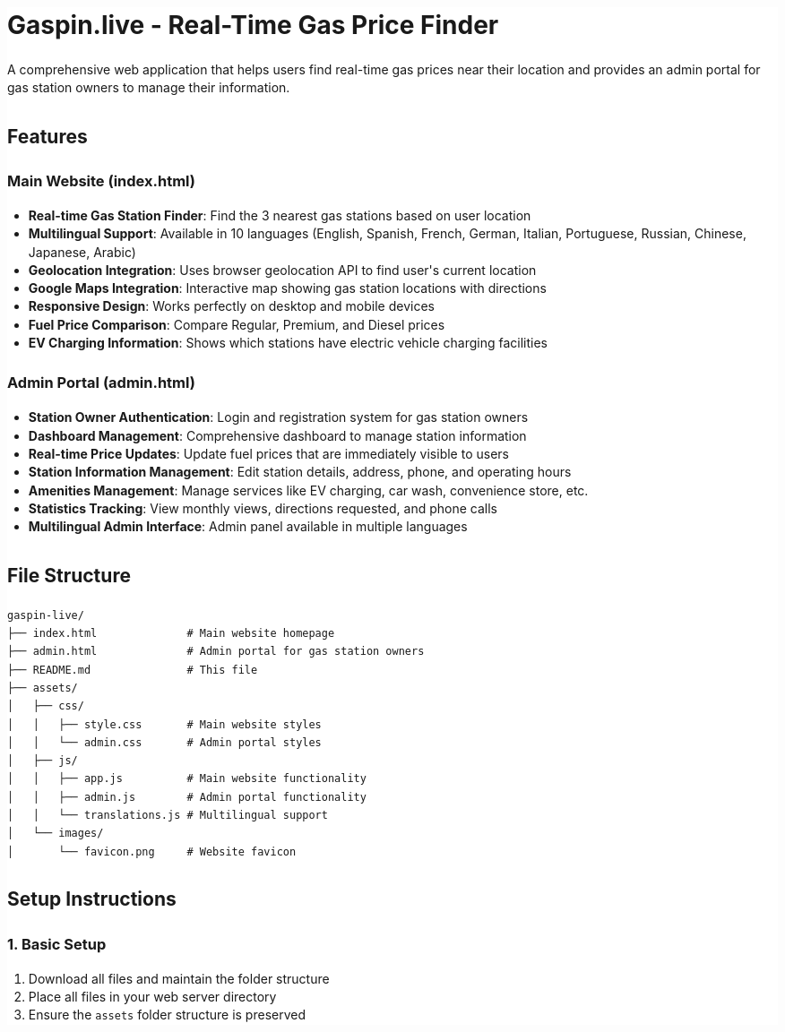 # Gaspin.live - Real-Time Gas Price Finder

A comprehensive web application that helps users find real-time gas prices near their location and provides an admin portal for gas station owners to manage their information.

## Features

### Main Website (index.html)
- **Real-time Gas Station Finder**: Find the 3 nearest gas stations based on user location
- **Multilingual Support**: Available in 10 languages (English, Spanish, French, German, Italian, Portuguese, Russian, Chinese, Japanese, Arabic)
- **Geolocation Integration**: Uses browser geolocation API to find user's current location
- **Google Maps Integration**: Interactive map showing gas station locations with directions
- **Responsive Design**: Works perfectly on desktop and mobile devices
- **Fuel Price Comparison**: Compare Regular, Premium, and Diesel prices
- **EV Charging Information**: Shows which stations have electric vehicle charging facilities

### Admin Portal (admin.html)
- **Station Owner Authentication**: Login and registration system for gas station owners
- **Dashboard Management**: Comprehensive dashboard to manage station information
- **Real-time Price Updates**: Update fuel prices that are immediately visible to users
- **Station Information Management**: Edit station details, address, phone, and operating hours
- **Amenities Management**: Manage services like EV charging, car wash, convenience store, etc.
- **Statistics Tracking**: View monthly views, directions requested, and phone calls
- **Multilingual Admin Interface**: Admin panel available in multiple languages

## File Structure

```
gaspin-live/
├── index.html              # Main website homepage
├── admin.html              # Admin portal for gas station owners
├── README.md               # This file
├── assets/
│   ├── css/
│   │   ├── style.css       # Main website styles
│   │   └── admin.css       # Admin portal styles
│   ├── js/
│   │   ├── app.js          # Main website functionality
│   │   ├── admin.js        # Admin portal functionality
│   │   └── translations.js # Multilingual support
│   └── images/
│       └── favicon.png     # Website favicon
```

## Setup Instructions

### 1. Basic Setup
1. Download all files and maintain the folder structure
2. Place all files in your web server directory
3. Ensure the `assets` folder structure is preserved
